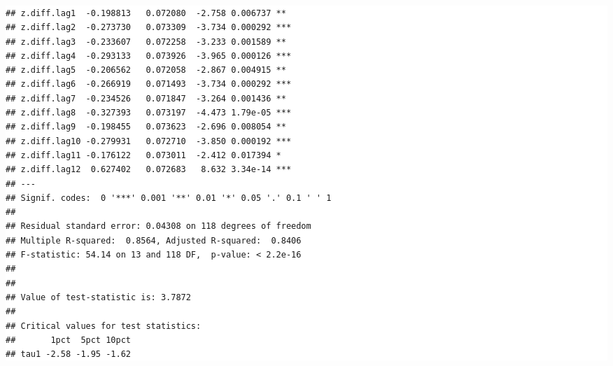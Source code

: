     ## z.diff.lag1  -0.198813   0.072080  -2.758 0.006737 ** 
    ## z.diff.lag2  -0.273730   0.073309  -3.734 0.000292 ***
    ## z.diff.lag3  -0.233607   0.072258  -3.233 0.001589 ** 
    ## z.diff.lag4  -0.293133   0.073926  -3.965 0.000126 ***
    ## z.diff.lag5  -0.206562   0.072058  -2.867 0.004915 ** 
    ## z.diff.lag6  -0.266919   0.071493  -3.734 0.000292 ***
    ## z.diff.lag7  -0.234526   0.071847  -3.264 0.001436 ** 
    ## z.diff.lag8  -0.327393   0.073197  -4.473 1.79e-05 ***
    ## z.diff.lag9  -0.198455   0.073623  -2.696 0.008054 ** 
    ## z.diff.lag10 -0.279931   0.072710  -3.850 0.000192 ***
    ## z.diff.lag11 -0.176122   0.073011  -2.412 0.017394 *  
    ## z.diff.lag12  0.627402   0.072683   8.632 3.34e-14 ***
    ## ---
    ## Signif. codes:  0 '***' 0.001 '**' 0.01 '*' 0.05 '.' 0.1 ' ' 1
    ## 
    ## Residual standard error: 0.04308 on 118 degrees of freedom
    ## Multiple R-squared:  0.8564, Adjusted R-squared:  0.8406 
    ## F-statistic: 54.14 on 13 and 118 DF,  p-value: < 2.2e-16
    ## 
    ## 
    ## Value of test-statistic is: 3.7872 
    ## 
    ## Critical values for test statistics: 
    ##       1pct  5pct 10pct
    ## tau1 -2.58 -1.95 -1.62
